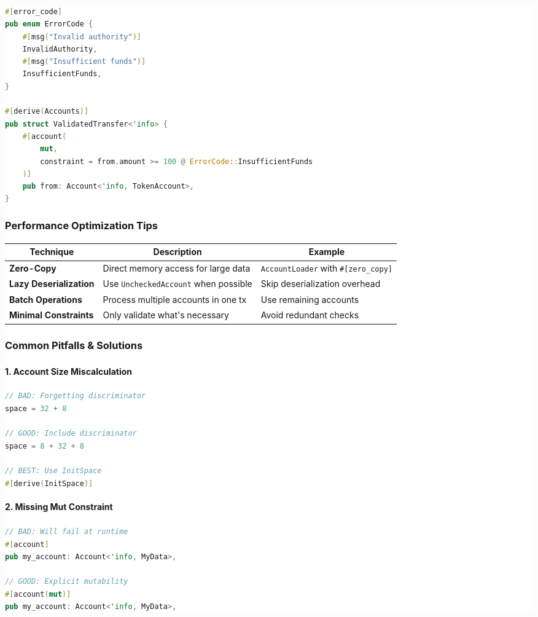 ```rust
#[error_code]
pub enum ErrorCode {
    #[msg("Invalid authority")]
    InvalidAuthority,
    #[msg("Insufficient funds")]
    InsufficientFunds,
}

#[derive(Accounts)]
pub struct ValidatedTransfer<'info> {
    #[account(
        mut,
        constraint = from.amount >= 100 @ ErrorCode::InsufficientFunds
    )]
    pub from: Account<'info, TokenAccount>,
}
```

### **Performance Optimization Tips**

| Technique | Description | Example |
|-----------|-------------|---------|
| **Zero-Copy** | Direct memory access for large data | `AccountLoader` with `#[zero_copy]` |
| **Lazy Deserialization** | Use `UncheckedAccount` when possible | Skip deserialization overhead |
| **Batch Operations** | Process multiple accounts in one tx | Use remaining accounts |
| **Minimal Constraints** | Only validate what's necessary | Avoid redundant checks |

### **Common Pitfalls & Solutions**

#### **1. Account Size Miscalculation**
```rust
// BAD: Forgetting discriminator
space = 32 + 8

// GOOD: Include discriminator
space = 8 + 32 + 8

// BEST: Use InitSpace
#[derive(InitSpace)]
```

#### **2. Missing Mut Constraint**
```rust
// BAD: Will fail at runtime
#[account]
pub my_account: Account<'info, MyData>,

// GOOD: Explicit mutability
#[account(mut)]
pub my_account: Account<'info, MyData>,
```
